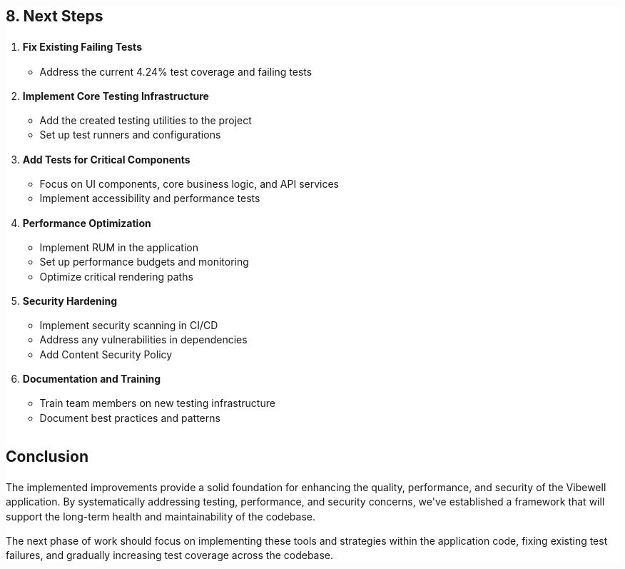 ## 8. Next Steps

1. **Fix Existing Failing Tests**
   - Address the current 4.24% test coverage and failing tests

2. **Implement Core Testing Infrastructure**
   - Add the created testing utilities to the project
   - Set up test runners and configurations

3. **Add Tests for Critical Components**
   - Focus on UI components, core business logic, and API services
   - Implement accessibility and performance tests

4. **Performance Optimization**
   - Implement RUM in the application
   - Set up performance budgets and monitoring
   - Optimize critical rendering paths

5. **Security Hardening**
   - Implement security scanning in CI/CD
   - Address any vulnerabilities in dependencies
   - Add Content Security Policy

6. **Documentation and Training**
   - Train team members on new testing infrastructure
   - Document best practices and patterns

## Conclusion

The implemented improvements provide a solid foundation for enhancing the quality, performance, and security of the Vibewell application. By systematically addressing testing, performance, and security concerns, we've established a framework that will support the long-term health and maintainability of the codebase.

The next phase of work should focus on implementing these tools and strategies within the application code, fixing existing test failures, and gradually increasing test coverage across the codebase. 
